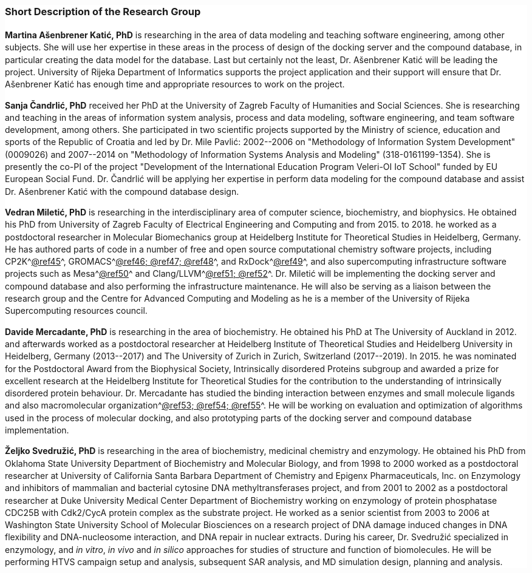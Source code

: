 ### Short Description of the Research Group

**Martina Ašenbrener Katić, PhD** is researching in the area of data modeling and teaching software engineering, among other subjects. She will use her expertise in these areas in the process of design of the docking server and the compound database, in particular creating the data model for the database. Last but certainly not the least, Dr. Ašenbrener Katić will be leading the project. University of Rijeka Department of Informatics supports the project application and their support will ensure that Dr. Ašenbrener Katić has enough time and appropriate resources to work on the project.

**Sanja Čandrlić, PhD** received her PhD at the University of Zagreb Faculty of Humanities and Social Sciences. She is researching and teaching in the areas of information system analysis, process and data modeling, software engineering, and team software development, among others. She participated in two scientific projects supported by the Ministry of science, education and sports of the Republic of Croatia and led by Dr. Mile Pavlić: 2002--2006 on "Methodology of Information System Development" (0009026) and 2007--2014 on "Methodology of Information Systems Analysis and Modeling" (318-0161199-1354). She is presently the co-PI of the project "Development of the International Education Program Veleri-OI IoT School" funded by EU European Social Fund. Dr. Čandrlić will be applying her expertise in perform data modeling for the compound database and assist Dr. Ašenbrener Katić with the compound database design.

**Vedran Miletić, PhD** is researching in the interdisciplinary area of computer science, biochemistry, and biophysics. He obtained his PhD from University of Zagreb Faculty of Electrical Engineering and Computing and from 2015. to 2018. he worked as a postdoctoral researcher in Molecular Biomechanics group at Heidelberg Institute for Theoretical Studies in Heidelberg, Germany. He has authored parts of code in a number of free and open source computational chemistry software projects, including CP2K^[@ref45](#ref45)^, GROMACS^[@ref46; @ref47; @ref48](#ref46)^, and RxDock^[@ref49](#ref49)^, and also supercomputing infrastructure software projects such as Mesa^[@ref50](#ref50)^ and Clang/LLVM^[@ref51; @ref52](#ref51)^. Dr. Miletić will be implementing the docking server and compound database and also performing the infrastructure maintenance. He will also be serving as a liaison between the research group and the Centre for Advanced Computing and Modeling as he is a member of the University of Rijeka Supercomputing resources council.

**Davide Mercadante, PhD** is researching in the area of biochemistry. He obtained his PhD at The University of Auckland in 2012. and afterwards worked as a postdoctoral researcher at Heidelberg Institute of Theoretical Studies and Heidelberg University in Heidelberg, Germany (2013--2017) and The University of Zurich in Zurich, Switzerland (2017--2019). In 2015. he was nominated for the Postdoctoral Award from the Biophysical Society, Intrinsically disordered Proteins subgroup and awarded a prize for excellent research at the Heidelberg Institute for Theoretical Studies for the contribution to the understanding of intrinsically disordered protein behaviour. Dr. Mercadante has studied the binding interaction between enzymes and small molecule ligands and also macromolecular organization^[@ref53; @ref54; @ref55](#ref53)^. He will be working on evaluation and optimization of algorithms used in the process of molecular docking, and also prototyping parts of the docking server and compound database implementation.

**Željko Svedružić, PhD** is researching in the area of biochemistry, medicinal chemistry and enzymology. He obtained his PhD from Oklahoma State University Department of Biochemistry and Molecular Biology, and from 1998 to 2000 worked as a postdoctoral researcher at University of California Santa Barbara Department of Chemistry and Epigenx Pharmaceuticals, Inc. on Enzymology and inhibitors of mammalian and bacterial cytosine DNA methyltransferases project, and from 2001 to 2002 as a postdoctoral researcher at Duke University Medical Center Department of Biochemistry working on enzymology of protein phosphatase CDC25B with Cdk2/CycA protein complex as the substrate project. He worked as a senior scientist from 2003 to 2006 at Washington State University School of Molecular Biosciences on a research project of DNA damage induced changes in DNA flexibility and DNA-nucleosome interaction, and DNA repair in nuclear extracts. During his career, Dr. Svedružić specialized in enzymology, and *in vitro*, *in vivo* and *in silico* approaches for studies of structure and function of biomolecules. He will be performing HTVS campaign setup and analysis, subsequent SAR analysis, and MD simulation design, planning and analysis.
